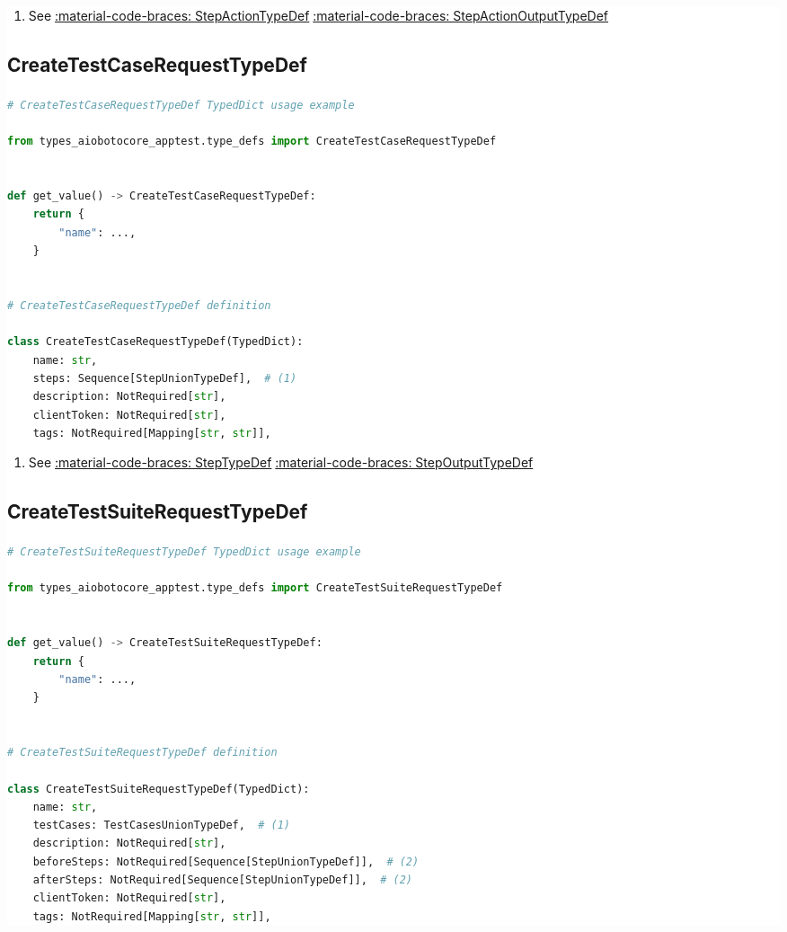 1. See [:material-code-braces: StepActionTypeDef](./type_defs.md#stepactiontypedef) [:material-code-braces: StepActionOutputTypeDef](./type_defs.md#stepactionoutputtypedef) 
## CreateTestCaseRequestTypeDef

```python
# CreateTestCaseRequestTypeDef TypedDict usage example

from types_aiobotocore_apptest.type_defs import CreateTestCaseRequestTypeDef


def get_value() -> CreateTestCaseRequestTypeDef:
    return {
        "name": ...,
    }


# CreateTestCaseRequestTypeDef definition

class CreateTestCaseRequestTypeDef(TypedDict):
    name: str,
    steps: Sequence[StepUnionTypeDef],  # (1)
    description: NotRequired[str],
    clientToken: NotRequired[str],
    tags: NotRequired[Mapping[str, str]],
```

1. See [:material-code-braces: StepTypeDef](./type_defs.md#steptypedef) [:material-code-braces: StepOutputTypeDef](./type_defs.md#stepoutputtypedef) 
## CreateTestSuiteRequestTypeDef

```python
# CreateTestSuiteRequestTypeDef TypedDict usage example

from types_aiobotocore_apptest.type_defs import CreateTestSuiteRequestTypeDef


def get_value() -> CreateTestSuiteRequestTypeDef:
    return {
        "name": ...,
    }


# CreateTestSuiteRequestTypeDef definition

class CreateTestSuiteRequestTypeDef(TypedDict):
    name: str,
    testCases: TestCasesUnionTypeDef,  # (1)
    description: NotRequired[str],
    beforeSteps: NotRequired[Sequence[StepUnionTypeDef]],  # (2)
    afterSteps: NotRequired[Sequence[StepUnionTypeDef]],  # (2)
    clientToken: NotRequired[str],
    tags: NotRequired[Mapping[str, str]],
```
